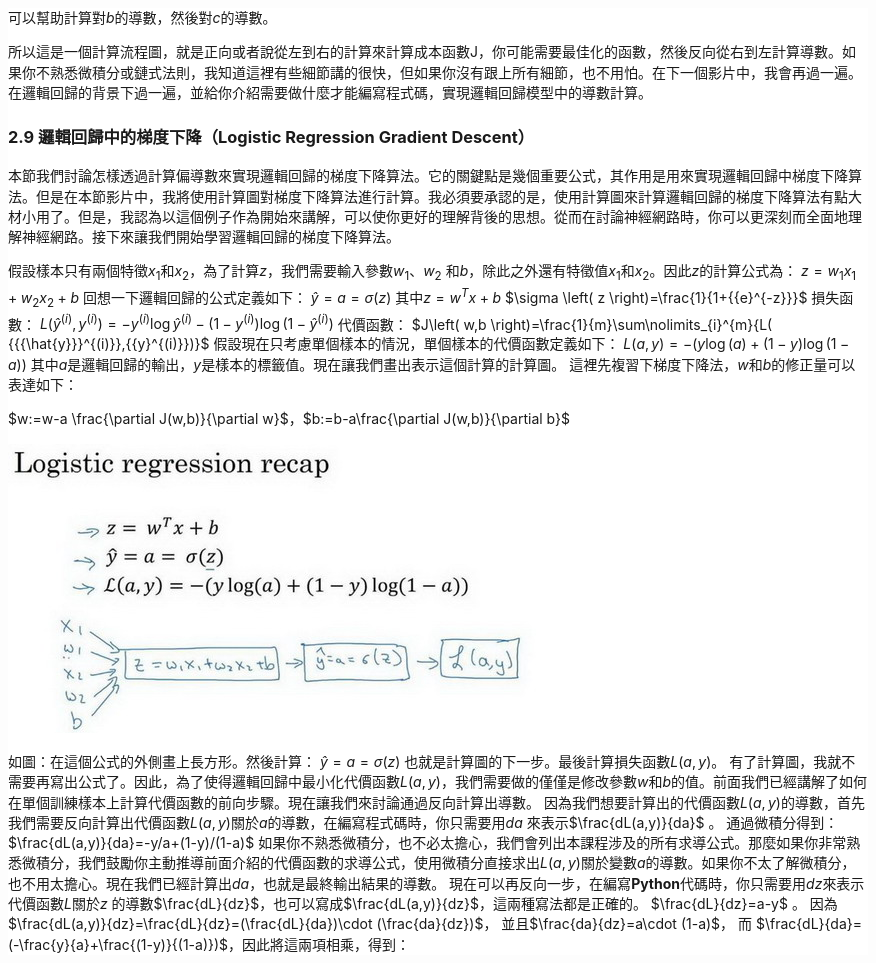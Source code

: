 可以幫助計算對$b$的導數，然後對$c$的導數。

所以這是一個計算流程圖，就是正向或者說從左到右的計算來計算成本函數J，你可能需要最佳化的函數，然後反向從右到左計算導數。如果你不熟悉微積分或鏈式法則，我知道這裡有些細節講的很快，但如果你沒有跟上所有細節，也不用怕。在下一個影片中，我會再過一遍。在邏輯回歸的背景下過一遍，並給你介紹需要做什麼才能編寫程式碼，實現邏輯回歸模型中的導數計算。

### 2.9 邏輯回歸中的梯度下降（Logistic Regression Gradient Descent）

本節我們討論怎樣透過計算偏導數來實現邏輯回歸的梯度下降算法。它的關鍵點是幾個重要公式，其作用是用來實現邏輯回歸中梯度下降算法。但是在本節影片中，我將使用計算圖對梯度下降算法進行計算。我必須要承認的是，使用計算圖來計算邏輯回歸的梯度下降算法有點大材小用了。但是，我認為以這個例子作為開始來講解，可以使你更好的理解背後的思想。從而在討論神經網路時，你可以更深刻而全面地理解神經網路。接下來讓我們開始學習邏輯回歸的梯度下降算法。

假設樣本只有兩個特徵${{x}_{1}}$和${{x}_{2}}$，為了計算$z$，我們需要輸入參數${{w}_{1}}$、${{w}_{2}}$ 和$b$，除此之外還有特徵值${{x}_{1}}$和${{x}_{2}}$。因此$z$的計算公式為：
$z={{w}_{1}}{{x}_{1}}+{{w}_{2}}{{x}_{2}}+b$ 
回想一下邏輯回歸的公式定義如下：
$\hat{y}=a=\sigma (z)$
其中$z={{w}^{T}}x+b$ 
$\sigma \left( z \right)=\frac{1}{1+{{e}^{-z}}}$
損失函數：
$L( {{{\hat{y}}}^{(i)}},{{y}^{(i)}})=-{{y}^{(i)}}\log {{\hat{y}}^{(i)}}-(1-{{y}^{(i)}})\log (1-{{\hat{y}}^{(i)}})$ 
代價函數：
$J\left( w,b \right)=\frac{1}{m}\sum\nolimits_{i}^{m}{L( {{{\hat{y}}}^{(i)}},{{y}^{(i)}})}$ 
假設現在只考慮單個樣本的情況，單個樣本的代價函數定義如下：
$L(a,y)=-(y\log (a)+(1-y)\log (1-a))$ 
其中$a$是邏輯回歸的輸出，$y$是樣本的標籤值。現在讓我們畫出表示這個計算的計算圖。
這裡先複習下梯度下降法，$w$和$b$的修正量可以表達如下：

$w:=w-a \frac{\partial J(w,b)}{\partial w}$，$b:=b-a\frac{\partial J(w,b)}{\partial b}$

![2017-08-16 16-05-25](../images/03f5f96177ab15d5ead8298ba50300ac.jpg)

如圖：在這個公式的外側畫上長方形。然後計算：
$\hat{y}=a=\sigma(z)$
也就是計算圖的下一步。最後計算損失函數$L(a,y)$。
有了計算圖，我就不需要再寫出公式了。因此，為了使得邏輯回歸中最小化代價函數$L(a,y)$，我們需要做的僅僅是修改參數$w$和$b$的值。前面我們已經講解了如何在單個訓練樣本上計算代價函數的前向步驟。現在讓我們來討論通過反向計算出導數。
因為我們想要計算出的代價函數$L(a,y)$的導數，首先我們需要反向計算出代價函數$L(a,y)$關於$a$的導數，在編寫程式碼時，你只需要用$da$ 來表示$\frac{dL(a,y)}{da}$  。
通過微積分得到：
$\frac{dL(a,y)}{da}=-y/a+(1-y)/(1-a)$ 
如果你不熟悉微積分，也不必太擔心，我們會列出本課程涉及的所有求導公式。那麼如果你非常熟悉微積分，我們鼓勵你主動推導前面介紹的代價函數的求導公式，使用微積分直接求出$L(a,y)$關於變數$a$的導數。如果你不太了解微積分，也不用太擔心。現在我們已經計算出$da$，也就是最終輸出結果的導數。
現在可以再反向一步，在編寫**Python**代碼時，你只需要用$dz$來表示代價函數$L$關於$z$ 的導數$\frac{dL}{dz}$，也可以寫成$\frac{dL(a,y)}{dz}$，這兩種寫法都是正確的。
$\frac{dL}{dz}=a-y$ 。
因為$\frac{dL(a,y)}{dz}=\frac{dL}{dz}=(\frac{dL}{da})\cdot (\frac{da}{dz})$，
並且$\frac{da}{dz}=a\cdot (1-a)$，
而 $\frac{dL}{da}=(-\frac{y}{a}+\frac{(1-y)}{(1-a)})$，因此將這兩項相乘，得到：
